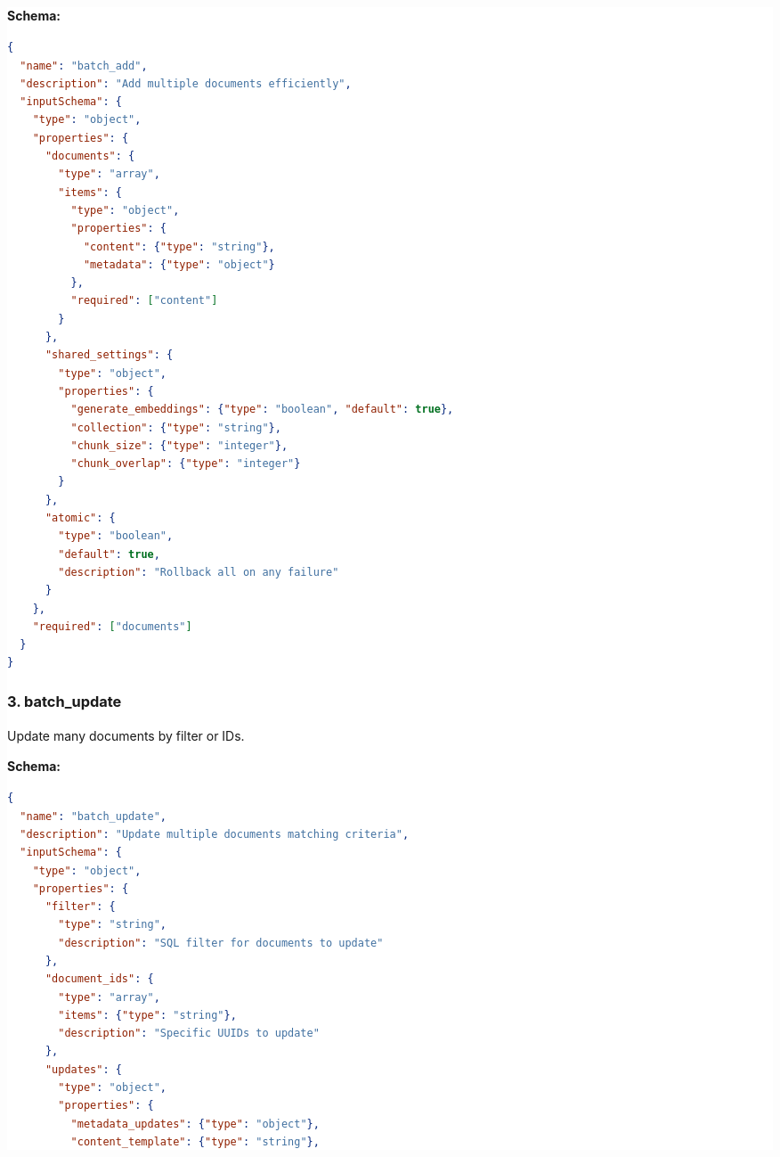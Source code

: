 **Schema:**
```json
{
  "name": "batch_add",
  "description": "Add multiple documents efficiently",
  "inputSchema": {
    "type": "object",
    "properties": {
      "documents": {
        "type": "array",
        "items": {
          "type": "object",
          "properties": {
            "content": {"type": "string"},
            "metadata": {"type": "object"}
          },
          "required": ["content"]
        }
      },
      "shared_settings": {
        "type": "object",
        "properties": {
          "generate_embeddings": {"type": "boolean", "default": true},
          "collection": {"type": "string"},
          "chunk_size": {"type": "integer"},
          "chunk_overlap": {"type": "integer"}
        }
      },
      "atomic": {
        "type": "boolean",
        "default": true,
        "description": "Rollback all on any failure"
      }
    },
    "required": ["documents"]
  }
}
```

### 3. batch_update
Update many documents by filter or IDs.

**Schema:**
```json
{
  "name": "batch_update",
  "description": "Update multiple documents matching criteria",
  "inputSchema": {
    "type": "object",
    "properties": {
      "filter": {
        "type": "string",
        "description": "SQL filter for documents to update"
      },
      "document_ids": {
        "type": "array",
        "items": {"type": "string"},
        "description": "Specific UUIDs to update"
      },
      "updates": {
        "type": "object",
        "properties": {
          "metadata_updates": {"type": "object"},
          "content_template": {"type": "string"},
```